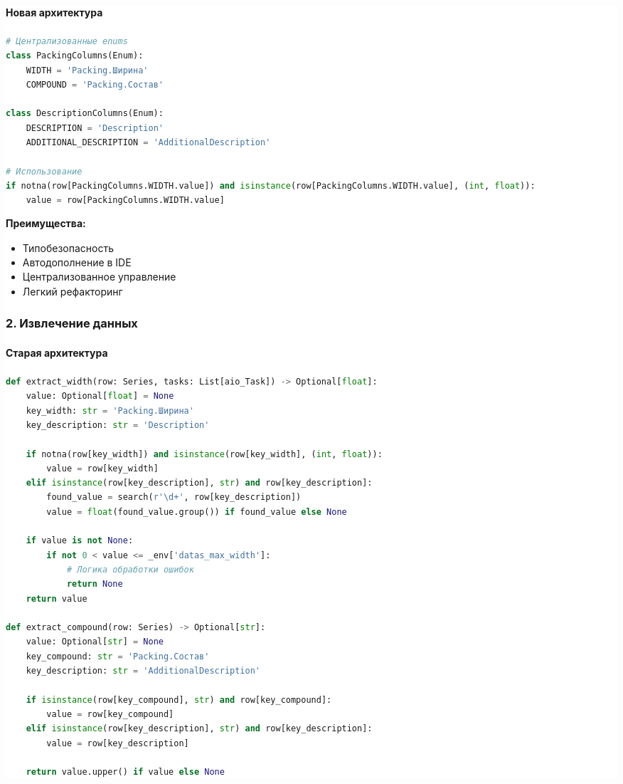 #### Новая архитектура
```python
# Централизованные enums
class PackingColumns(Enum):
    WIDTH = 'Packing.Ширина'
    COMPOUND = 'Packing.Состав'

class DescriptionColumns(Enum):
    DESCRIPTION = 'Description'
    ADDITIONAL_DESCRIPTION = 'AdditionalDescription'

# Использование
if notna(row[PackingColumns.WIDTH.value]) and isinstance(row[PackingColumns.WIDTH.value], (int, float)):
    value = row[PackingColumns.WIDTH.value]
```

**Преимущества:**
- Типобезопасность
- Автодополнение в IDE
- Централизованное управление
- Легкий рефакторинг

### 2. Извлечение данных

#### Старая архитектура
```python
def extract_width(row: Series, tasks: List[aio_Task]) -> Optional[float]:
    value: Optional[float] = None
    key_width: str = 'Packing.Ширина'
    key_description: str = 'Description'
    
    if notna(row[key_width]) and isinstance(row[key_width], (int, float)):
        value = row[key_width]
    elif isinstance(row[key_description], str) and row[key_description]:
        found_value = search(r'\d+', row[key_description])
        value = float(found_value.group()) if found_value else None

    if value is not None:
        if not 0 < value <= _env['datas_max_width']:
            # Логика обработки ошибок
            return None
    return value

def extract_compound(row: Series) -> Optional[str]:
    value: Optional[str] = None
    key_compound: str = 'Packing.Состав'
    key_description: str = 'AdditionalDescription'
    
    if isinstance(row[key_compound], str) and row[key_compound]:
        value = row[key_compound]
    elif isinstance(row[key_description], str) and row[key_description]:
        value = row[key_description]
    
    return value.upper() if value else None
```
